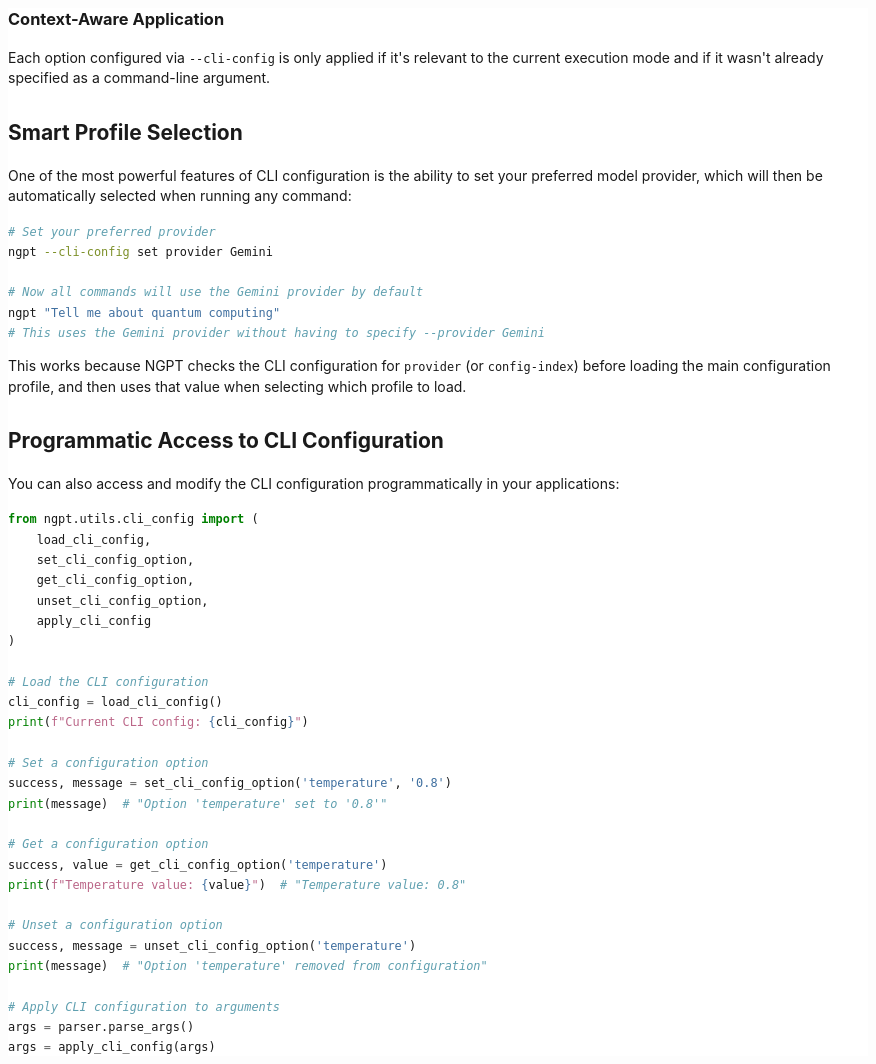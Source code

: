 ### Context-Aware Application

Each option configured via `--cli-config` is only applied if it's relevant to the current execution mode and if it wasn't already specified as a command-line argument.

## Smart Profile Selection

One of the most powerful features of CLI configuration is the ability to set your preferred model provider, which will then be automatically selected when running any command:

```bash
# Set your preferred provider
ngpt --cli-config set provider Gemini

# Now all commands will use the Gemini provider by default
ngpt "Tell me about quantum computing"
# This uses the Gemini provider without having to specify --provider Gemini
```

This works because NGPT checks the CLI configuration for `provider` (or `config-index`) before loading the main configuration profile, and then uses that value when selecting which profile to load.

## Programmatic Access to CLI Configuration

You can also access and modify the CLI configuration programmatically in your applications:

```python
from ngpt.utils.cli_config import (
    load_cli_config,
    set_cli_config_option,
    get_cli_config_option,
    unset_cli_config_option,
    apply_cli_config
)

# Load the CLI configuration
cli_config = load_cli_config()
print(f"Current CLI config: {cli_config}")

# Set a configuration option
success, message = set_cli_config_option('temperature', '0.8')
print(message)  # "Option 'temperature' set to '0.8'"

# Get a configuration option
success, value = get_cli_config_option('temperature')
print(f"Temperature value: {value}")  # "Temperature value: 0.8"

# Unset a configuration option
success, message = unset_cli_config_option('temperature')
print(message)  # "Option 'temperature' removed from configuration"

# Apply CLI configuration to arguments
args = parser.parse_args()
args = apply_cli_config(args)
```
